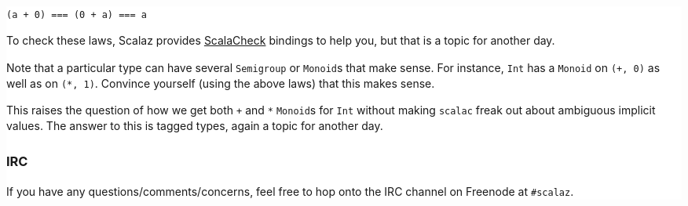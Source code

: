 ```
(a + 0) === (0 + a) === a
```

To check these laws, Scalaz provides [ScalaCheck](https://github.com/scalaz/scalaz/tree/scalaz-seven/scalacheck-binding)
bindings to help you, but that is a topic for another day.

Note that a particular type can have several `Semigroup` or `Monoid`s that make sense.
For instance, `Int` has a `Monoid` on `(+, 0)` as well as on `(*, 1)`. Convince yourself
(using the above laws) that this makes sense.

This raises the question of how we get both `+` and `*` `Monoid`s for `Int` without
making `scalac` freak out about ambiguous implicit values. The answer to this is tagged
types, again a topic for another day.

### IRC
If you have any questions/comments/concerns, feel free to hop onto the IRC channel on
Freenode at `#scalaz`.
